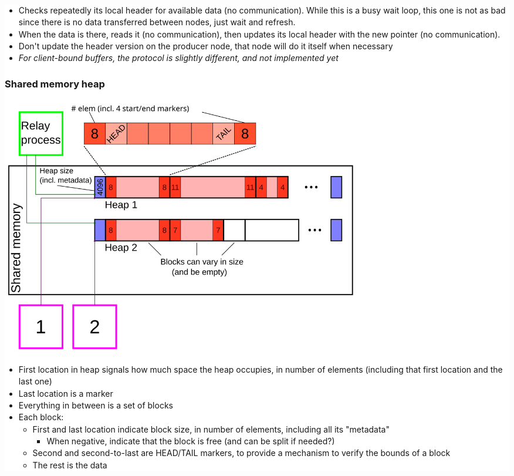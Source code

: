   - Checks repeatedly its local header for available data (no communication). While this is a busy wait loop, this one is not as bad since there is no data transferred between nodes, just wait and refresh.
  - When the data is there, reads it (no communication), then updates its local header with the new pointer (no communication).
  - Don't update the header version on the producer node, that node will do it itself when necessary
- _For client-bound buffers, the protocol is slightly different, and not implemented yet_
### Shared memory heap

 <img src="https://github.com/mfvalin/io-server/raw/main/doc/shared_memory_heap.svg"
         title="Shared memory heap" width="600" />

- First location in heap signals how much space the heap occupies, in number of elements (including that first location and the last one)
- Last location is a marker
- Everything in between is a set of blocks
- Each block:
  - First and last location indicate block size, in number of elements, including all its "metadata"
    - When negative, indicate that the block is free (and can be split if needed?)
  - Second and second-to-last are HEAD/TAIL markers, to provide a mechanism to verify the bounds of a block
  - The rest is the data
